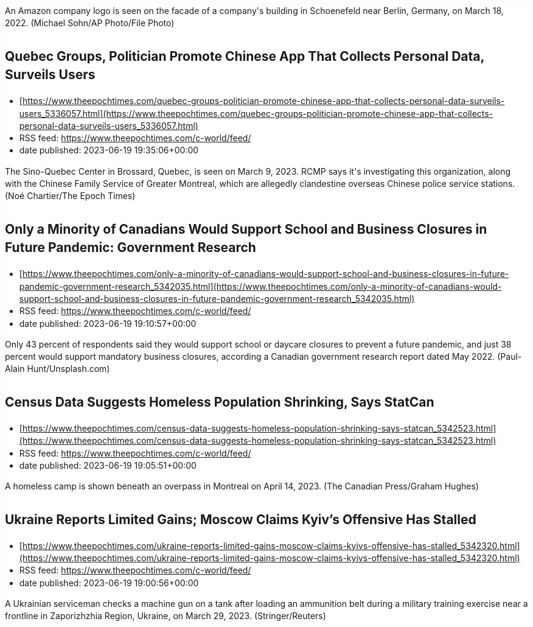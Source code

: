 An Amazon company logo is seen on the facade of a company's building in Schoenefeld near Berlin, Germany, on March 18, 2022. (Michael Sohn/AP Photo/File Photo)

## Quebec Groups, Politician Promote Chinese App That Collects Personal Data, Surveils Users
 - [https://www.theepochtimes.com/quebec-groups-politician-promote-chinese-app-that-collects-personal-data-surveils-users_5336057.html](https://www.theepochtimes.com/quebec-groups-politician-promote-chinese-app-that-collects-personal-data-surveils-users_5336057.html)
 - RSS feed: https://www.theepochtimes.com/c-world/feed/
 - date published: 2023-06-19 19:35:06+00:00

The Sino-Quebec Center in Brossard, Quebec, is seen on March 9, 2023. RCMP says it's investigating this organization, along with the Chinese Family Service of Greater Montreal, which are allegedly clandestine overseas Chinese police service stations. (Noé Chartier/The Epoch Times)

## Only a Minority of Canadians Would Support School and Business Closures in Future Pandemic: Government Research
 - [https://www.theepochtimes.com/only-a-minority-of-canadians-would-support-school-and-business-closures-in-future-pandemic-government-research_5342035.html](https://www.theepochtimes.com/only-a-minority-of-canadians-would-support-school-and-business-closures-in-future-pandemic-government-research_5342035.html)
 - RSS feed: https://www.theepochtimes.com/c-world/feed/
 - date published: 2023-06-19 19:10:57+00:00

Only 43 percent of respondents said they would support school or daycare closures to prevent a future pandemic, and just 38 percent would support mandatory business closures, according a Canadian government research report dated May 2022. (Paul-Alain Hunt/Unsplash.com)

## Census Data Suggests Homeless Population Shrinking, Says StatCan
 - [https://www.theepochtimes.com/census-data-suggests-homeless-population-shrinking-says-statcan_5342523.html](https://www.theepochtimes.com/census-data-suggests-homeless-population-shrinking-says-statcan_5342523.html)
 - RSS feed: https://www.theepochtimes.com/c-world/feed/
 - date published: 2023-06-19 19:05:51+00:00

A homeless camp is shown beneath an overpass in Montreal on April 14, 2023.  (The Canadian Press/Graham Hughes)

## Ukraine Reports Limited Gains; Moscow Claims Kyiv’s Offensive Has Stalled
 - [https://www.theepochtimes.com/ukraine-reports-limited-gains-moscow-claims-kyivs-offensive-has-stalled_5342320.html](https://www.theepochtimes.com/ukraine-reports-limited-gains-moscow-claims-kyivs-offensive-has-stalled_5342320.html)
 - RSS feed: https://www.theepochtimes.com/c-world/feed/
 - date published: 2023-06-19 19:00:56+00:00

A Ukrainian serviceman checks a machine gun on a tank after loading an ammunition belt during a military training exercise near a frontline in Zaporizhzhia Region, Ukraine, on March 29, 2023. (Stringer/Reuters)
